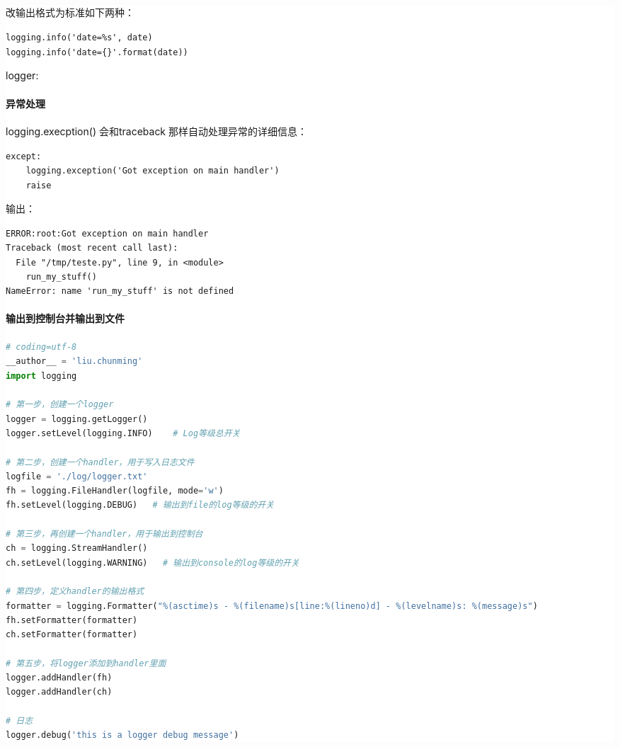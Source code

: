 改输出格式为标准如下两种： 

```
logging.info('date=%s', date)
logging.info('date={}'.format(date))
```

logger:

```python

```





#### 异常处理

logging.execption() 会和traceback 那样自动处理异常的详细信息：

```
except:
    logging.exception('Got exception on main handler')
    raise
```

输出：

```
ERROR:root:Got exception on main handler
Traceback (most recent call last):
  File "/tmp/teste.py", line 9, in <module>
    run_my_stuff()
NameError: name 'run_my_stuff' is not defined
```





#### 输出到控制台并输出到文件

```python
# coding=utf-8  
__author__ = 'liu.chunming'  
import logging  
  
# 第一步，创建一个logger  
logger = logging.getLogger()  
logger.setLevel(logging.INFO)    # Log等级总开关  
  
# 第二步，创建一个handler，用于写入日志文件  
logfile = './log/logger.txt'  
fh = logging.FileHandler(logfile, mode='w')  
fh.setLevel(logging.DEBUG)   # 输出到file的log等级的开关  
  
# 第三步，再创建一个handler，用于输出到控制台  
ch = logging.StreamHandler()  
ch.setLevel(logging.WARNING)   # 输出到console的log等级的开关  
  
# 第四步，定义handler的输出格式  
formatter = logging.Formatter("%(asctime)s - %(filename)s[line:%(lineno)d] - %(levelname)s: %(message)s")  
fh.setFormatter(formatter)  
ch.setFormatter(formatter)  
  
# 第五步，将logger添加到handler里面  
logger.addHandler(fh)  
logger.addHandler(ch)  
  
# 日志  
logger.debug('this is a logger debug message')  
```